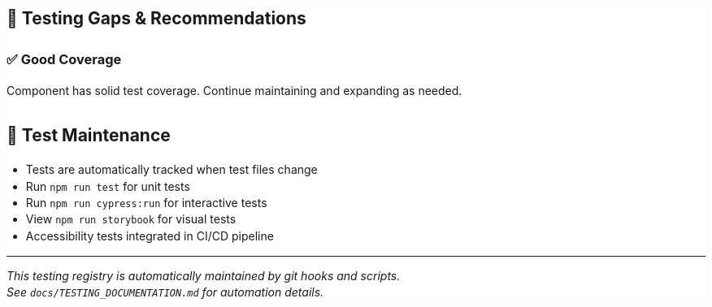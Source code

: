 ## 🚨 Testing Gaps & Recommendations

### ✅ Good Coverage

Component has solid test coverage. Continue maintaining and expanding as needed.

## 📝 Test Maintenance

- Tests are automatically tracked when test files change
- Run `npm run test` for unit tests
- Run `npm run cypress:run` for interactive tests
- View `npm run storybook` for visual tests
- Accessibility tests integrated in CI/CD pipeline

---

_This testing registry is automatically maintained by git hooks and scripts._  
_See `docs/TESTING_DOCUMENTATION.md` for automation details._
